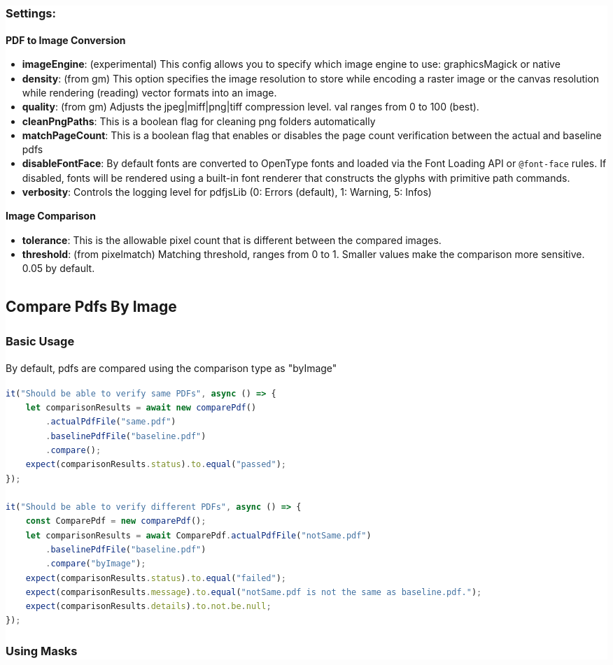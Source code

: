### Settings:

**PDF to Image Conversion**
-   **imageEngine**: (experimental) This config allows you to specify which image engine to use: graphicsMagick or native
-   **density**: (from gm) This option specifies the image resolution to store while encoding a raster image or the canvas resolution while rendering (reading) vector formats into an image.
-   **quality**: (from gm) Adjusts the jpeg|miff|png|tiff compression level. val ranges from 0 to 100 (best).
-   **cleanPngPaths**: This is a boolean flag for cleaning png folders automatically
-   **matchPageCount**: This is a boolean flag that enables or disables the page count verification between the actual and baseline pdfs
-   **disableFontFace**: By default fonts are converted to OpenType fonts and loaded via the Font Loading API or `@font-face` rules. If disabled, fonts will be rendered using a built-in font renderer that constructs the glyphs with primitive path commands.
-   **verbosity**: Controls the logging level for pdfjsLib (0: Errors (default), 1: Warning, 5: Infos)


**Image Comparison**

-   **tolerance**: This is the allowable pixel count that is different between the compared images.
-   **threshold**: (from pixelmatch) Matching threshold, ranges from 0 to 1. Smaller values make the comparison more sensitive. 0.05 by default.

## Compare Pdfs By Image

### Basic Usage

By default, pdfs are compared using the comparison type as "byImage"

```js
it("Should be able to verify same PDFs", async () => {
    let comparisonResults = await new comparePdf()
        .actualPdfFile("same.pdf")
        .baselinePdfFile("baseline.pdf")
        .compare();
    expect(comparisonResults.status).to.equal("passed");
});

it("Should be able to verify different PDFs", async () => {
    const ComparePdf = new comparePdf();
    let comparisonResults = await ComparePdf.actualPdfFile("notSame.pdf")
        .baselinePdfFile("baseline.pdf")
        .compare("byImage");
    expect(comparisonResults.status).to.equal("failed");
    expect(comparisonResults.message).to.equal("notSame.pdf is not the same as baseline.pdf.");
    expect(comparisonResults.details).to.not.be.null;
});
```

### Using Masks
